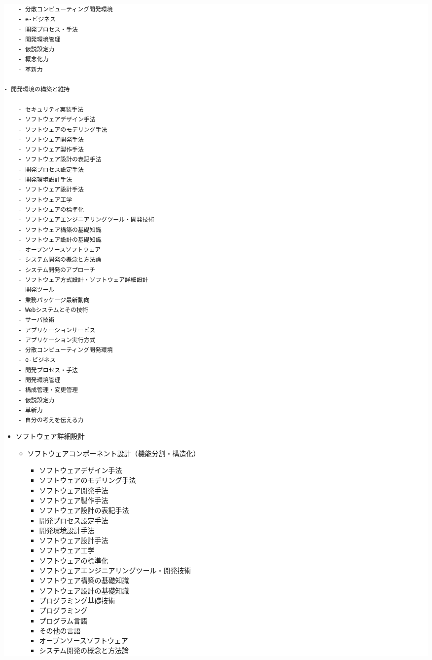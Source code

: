 		- 分散コンピューティング開発環境
		- e-ビジネス
		- 開発プロセス・手法
		- 開発環境管理
		- 仮説設定力
		- 概念化力
		- 革新力

	- 開発環境の構築と維持

		- セキュリティ実装手法
		- ソフトウェアデザイン手法
		- ソフトウェアのモデリング手法
		- ソフトウェア開発手法
		- ソフトウェア製作手法
		- ソフトウェア設計の表記手法
		- 開発プロセス設定手法
		- 開発環境設計手法
		- ソフトウェア設計手法
		- ソフトウェア工学
		- ソフトウェアの標準化
		- ソフトウェアエンジニアリングツール・開発技術
		- ソフトウェア構築の基礎知識
		- ソフトウェア設計の基礎知識
		- オープンソースソフトウェア
		- システム開発の概念と方法論
		- システム開発のアプローチ
		- ソフトウェア方式設計・ソフトウェア詳細設計
		- 開発ツール
		- 業務パッケージ最新動向
		- Webシステムとその技術
		- サーバ技術
		- アプリケーションサービス
		- アプリケーション実行方式
		- 分散コンピューティング開発環境
		- e-ビジネス
		- 開発プロセス・手法
		- 開発環境管理
		- 構成管理・変更管理
		- 仮説設定力
		- 革新力
		- 自分の考えを伝える力

- ソフトウェア詳細設計

	- ソフトウェアコンポーネント設計（機能分割・構造化）

		- ソフトウェアデザイン手法
		- ソフトウェアのモデリング手法
		- ソフトウェア開発手法
		- ソフトウェア製作手法
		- ソフトウェア設計の表記手法
		- 開発プロセス設定手法
		- 開発環境設計手法
		- ソフトウェア設計手法
		- ソフトウェア工学
		- ソフトウェアの標準化
		- ソフトウェアエンジニアリングツール・開発技術
		- ソフトウェア構築の基礎知識
		- ソフトウェア設計の基礎知識
		- プログラミング基礎技術
		- プログラミング
		- プログラム言語
		- その他の言語
		- オープンソースソフトウェア
		- システム開発の概念と方法論